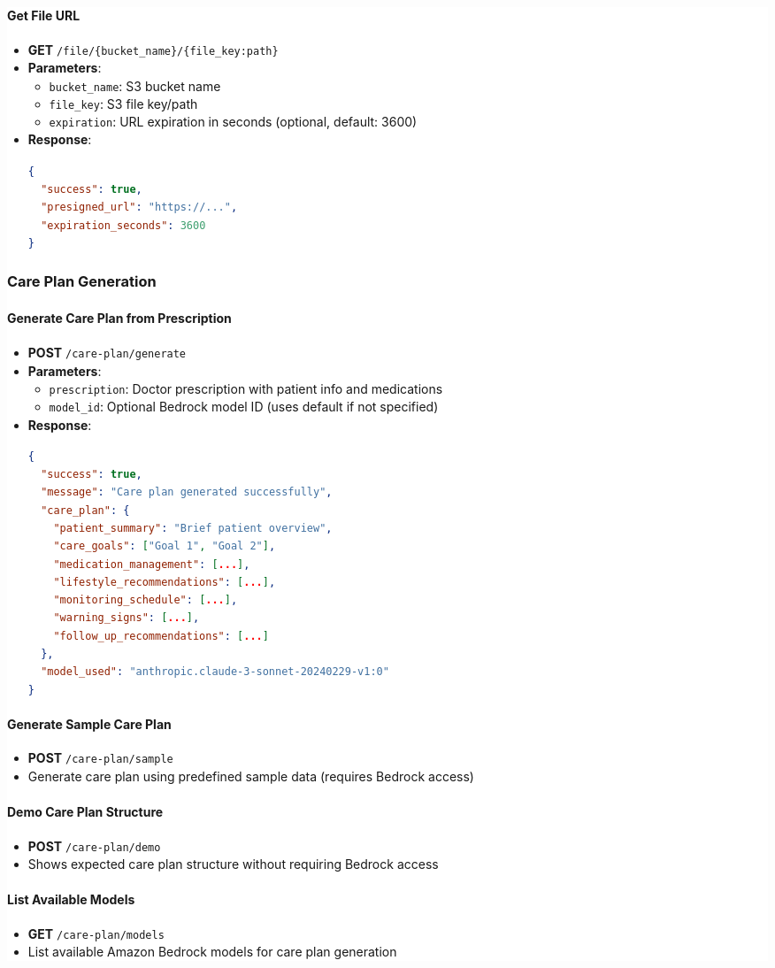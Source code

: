#### Get File URL
- **GET** `/file/{bucket_name}/{file_key:path}`
- **Parameters**:
  - `bucket_name`: S3 bucket name
  - `file_key`: S3 file key/path
  - `expiration`: URL expiration in seconds (optional, default: 3600)
- **Response**:
  ```json
  {
    "success": true,
    "presigned_url": "https://...",
    "expiration_seconds": 3600
  }
  ```

### Care Plan Generation

#### Generate Care Plan from Prescription
- **POST** `/care-plan/generate`
- **Parameters**:
  - `prescription`: Doctor prescription with patient info and medications
  - `model_id`: Optional Bedrock model ID (uses default if not specified)
- **Response**:
  ```json
  {
    "success": true,
    "message": "Care plan generated successfully",
    "care_plan": {
      "patient_summary": "Brief patient overview",
      "care_goals": ["Goal 1", "Goal 2"],
      "medication_management": [...],
      "lifestyle_recommendations": [...],
      "monitoring_schedule": [...],
      "warning_signs": [...],
      "follow_up_recommendations": [...]
    },
    "model_used": "anthropic.claude-3-sonnet-20240229-v1:0"
  }
  ```

#### Generate Sample Care Plan
- **POST** `/care-plan/sample`
- Generate care plan using predefined sample data (requires Bedrock access)

#### Demo Care Plan Structure
- **POST** `/care-plan/demo`
- Shows expected care plan structure without requiring Bedrock access

#### List Available Models
- **GET** `/care-plan/models`
- List available Amazon Bedrock models for care plan generation
